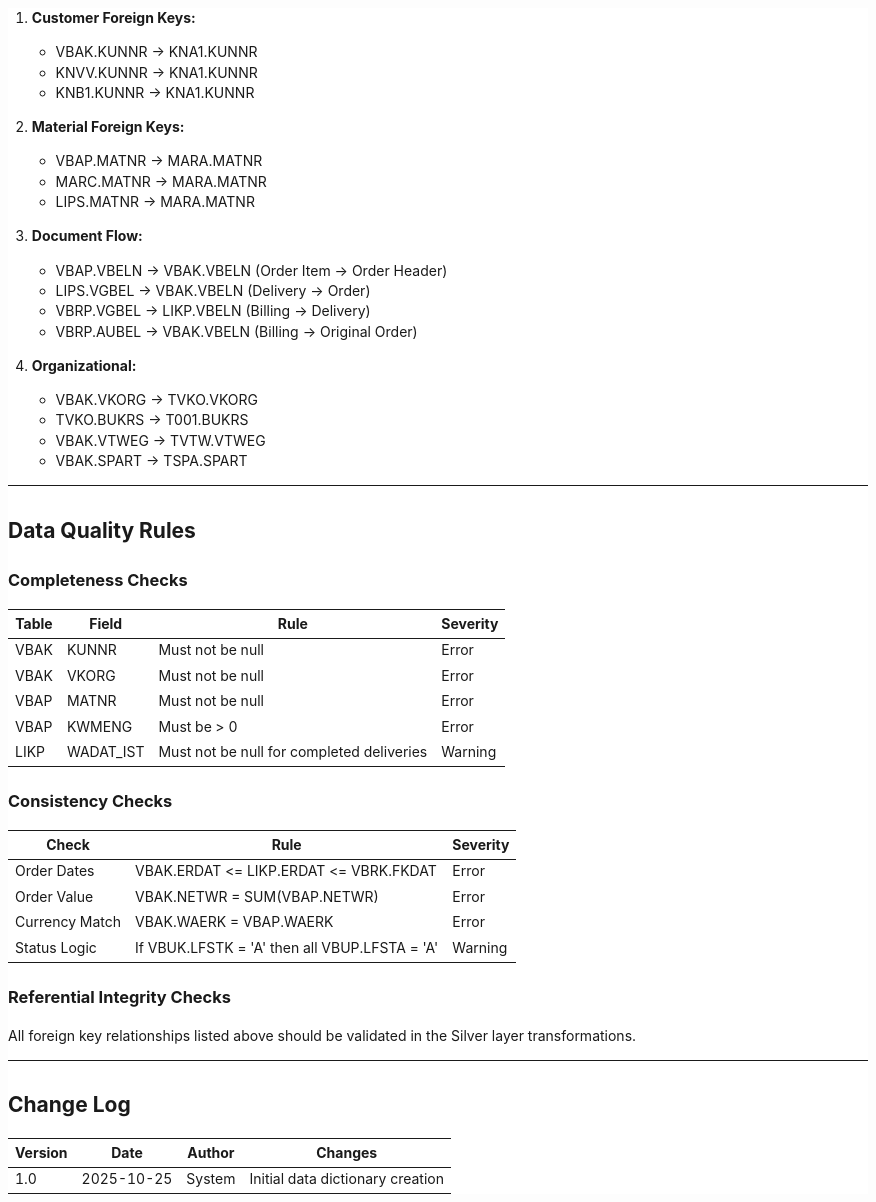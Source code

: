 1. **Customer Foreign Keys:**
   - VBAK.KUNNR → KNA1.KUNNR
   - KNVV.KUNNR → KNA1.KUNNR
   - KNB1.KUNNR → KNA1.KUNNR

2. **Material Foreign Keys:**
   - VBAP.MATNR → MARA.MATNR
   - MARC.MATNR → MARA.MATNR
   - LIPS.MATNR → MARA.MATNR

3. **Document Flow:**
   - VBAP.VBELN → VBAK.VBELN (Order Item → Order Header)
   - LIPS.VGBEL → VBAK.VBELN (Delivery → Order)
   - VBRP.VGBEL → LIKP.VBELN (Billing → Delivery)
   - VBRP.AUBEL → VBAK.VBELN (Billing → Original Order)

4. **Organizational:**
   - VBAK.VKORG → TVKO.VKORG
   - TVKO.BUKRS → T001.BUKRS
   - VBAK.VTWEG → TVTW.VTWEG
   - VBAK.SPART → TSPA.SPART

---

## Data Quality Rules

### Completeness Checks

| Table | Field | Rule | Severity |
|-------|-------|------|----------|
| VBAK | KUNNR | Must not be null | Error |
| VBAK | VKORG | Must not be null | Error |
| VBAP | MATNR | Must not be null | Error |
| VBAP | KWMENG | Must be > 0 | Error |
| LIKP | WADAT_IST | Must not be null for completed deliveries | Warning |

### Consistency Checks

| Check | Rule | Severity |
|-------|------|----------|
| Order Dates | VBAK.ERDAT <= LIKP.ERDAT <= VBRK.FKDAT | Error |
| Order Value | VBAK.NETWR = SUM(VBAP.NETWR) | Error |
| Currency Match | VBAK.WAERK = VBAP.WAERK | Error |
| Status Logic | If VBUK.LFSTK = 'A' then all VBUP.LFSTA = 'A' | Warning |

### Referential Integrity Checks

All foreign key relationships listed above should be validated in the Silver layer transformations.

---

## Change Log

| Version | Date | Author | Changes |
|---------|------|--------|---------|
| 1.0 | 2025-10-25 | System | Initial data dictionary creation |

